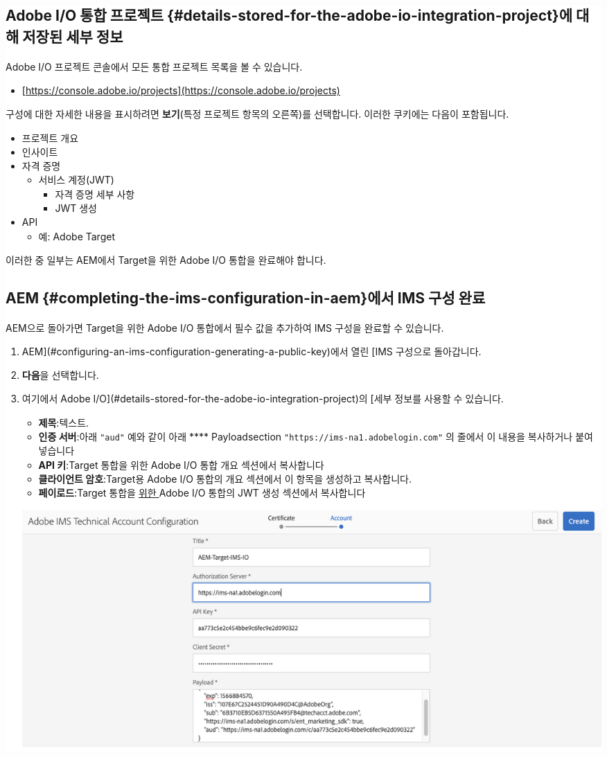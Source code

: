 ## Adobe I/O 통합 프로젝트 {#details-stored-for-the-adobe-io-integration-project}에 대해 저장된 세부 정보

Adobe I/O 프로젝트 콘솔에서 모든 통합 프로젝트 목록을 볼 수 있습니다.

* [https://console.adobe.io/projects](https://console.adobe.io/projects)

구성에 대한 자세한 내용을 표시하려면 **보기**(특정 프로젝트 항목의 오른쪽)를 선택합니다. 이러한 쿠키에는 다음이 포함됩니다.

* 프로젝트 개요
* 인사이트
* 자격 증명
   * 서비스 계정(JWT)
      * 자격 증명 세부 사항
      * JWT 생성
* API
   * 예: Adobe Target

이러한 중 일부는 AEM에서 Target을 위한 Adobe I/O 통합을 완료해야 합니다.

## AEM {#completing-the-ims-configuration-in-aem}에서 IMS 구성 완료

AEM으로 돌아가면 Target을 위한 Adobe I/O 통합에서 필수 값을 추가하여 IMS 구성을 완료할 수 있습니다.

1. AEM](#configuring-an-ims-configuration-generating-a-public-key)에서 열린 [IMS 구성으로 돌아갑니다.
1. **다음**&#x200B;을 선택합니다.

1. 여기에서 Adobe I/O](#details-stored-for-the-adobe-io-integration-project)의 [세부 정보를 사용할 수 있습니다.

   * **제목**:텍스트.
   * **인증 서버**:아래  `"aud"` 예와 같이 아래  **** Payloadsection `"https://ims-na1.adobelogin.com"` 의 줄에서 이 내용을 복사하거나 붙여넣습니다
   * **API 키**:Target 통합을  [](#details-stored-for-the-adobe-io-integration-project) 위한 Adobe I/O 통합 개요 섹션에서 복사합니다
   * **클라이언트 암호**:Target용  [](#details-stored-for-the-adobe-io-integration-project) Adobe I/O 통합의 개요 섹션에서 이 항목을 생성하고 복사합니다.
   * **페이로드**:Target 통합을  [위한 ](#details-stored-for-the-adobe-io-integration-project) Adobe I/O 통합의 JWT 생성 섹션에서 복사합니다

   ![](assets/integrate-target-io-10.png)
